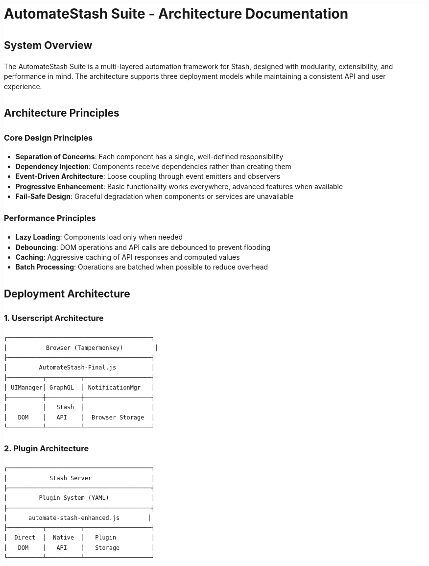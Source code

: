 # AutomateStash Suite - Architecture Documentation

## System Overview

The AutomateStash Suite is a multi-layered automation framework for Stash, designed with modularity, extensibility, and performance in mind. The architecture supports three deployment models while maintaining a consistent API and user experience.

## Architecture Principles

### Core Design Principles
- **Separation of Concerns**: Each component has a single, well-defined responsibility
- **Dependency Injection**: Components receive dependencies rather than creating them
- **Event-Driven Architecture**: Loose coupling through event emitters and observers
- **Progressive Enhancement**: Basic functionality works everywhere, advanced features when available
- **Fail-Safe Design**: Graceful degradation when components or services are unavailable

### Performance Principles
- **Lazy Loading**: Components load only when needed
- **Debouncing**: DOM operations and API calls are debounced to prevent flooding
- **Caching**: Aggressive caching of API responses and computed values
- **Batch Processing**: Operations are batched when possible to reduce overhead

## Deployment Architecture

### 1. Userscript Architecture
```
┌─────────────────────────────────────────┐
│           Browser (Tampermonkey)         │
├─────────────────────────────────────────┤
│         AutomateStash-Final.js          │
├──────────┬──────────┬───────────────────┤
│ UIManager│ GraphQL  │ NotificationMgr   │
├──────────┼──────────┼───────────────────┤
│          │   Stash  │                   │
│   DOM    │   API    │  Browser Storage  │
└──────────┴──────────┴───────────────────┘
```

### 2. Plugin Architecture
```
┌─────────────────────────────────────────┐
│            Stash Server                 │
├─────────────────────────────────────────┤
│         Plugin System (YAML)            │
├─────────────────────────────────────────┤
│      automate-stash-enhanced.js        │
├──────────┬──────────┬───────────────────┤
│  Direct  │  Native  │   Plugin          │
│   DOM    │   API    │   Storage         │
└──────────┴──────────┴───────────────────┘
```
